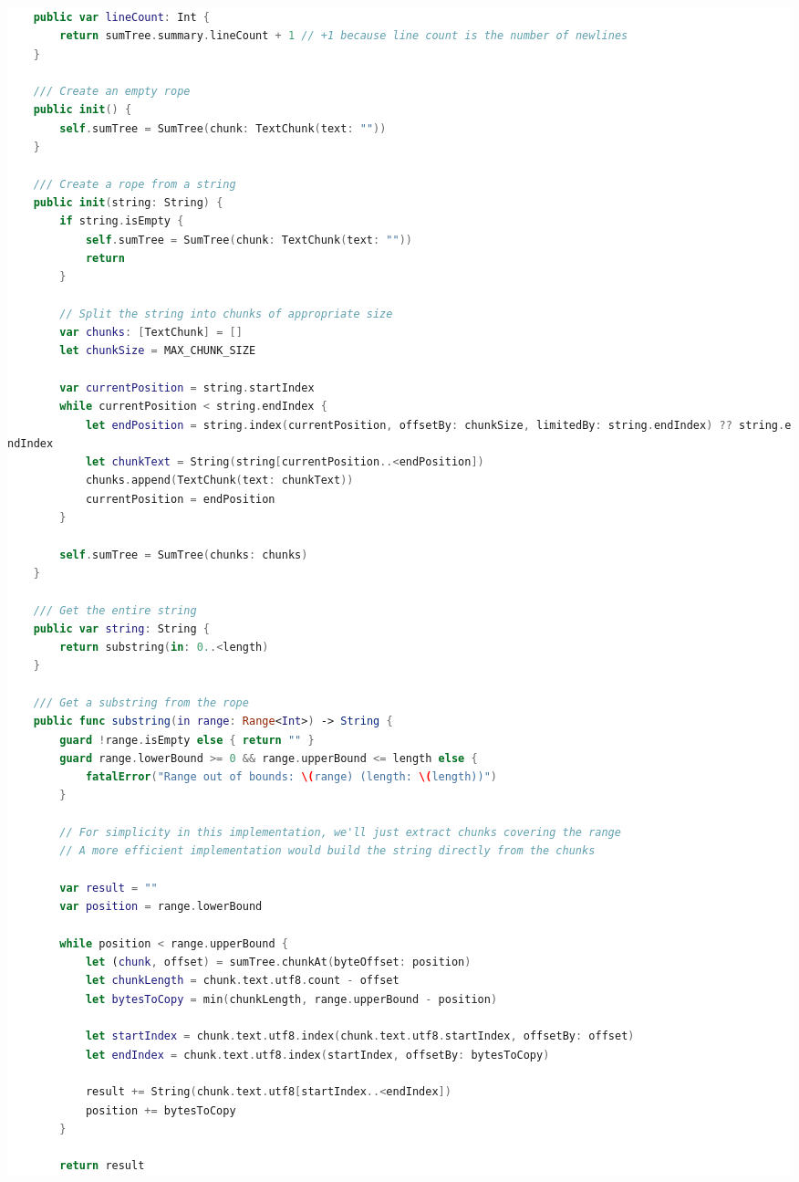 ```swift
    public var lineCount: Int {
        return sumTree.summary.lineCount + 1 // +1 because line count is the number of newlines
    }
    
    /// Create an empty rope
    public init() {
        self.sumTree = SumTree(chunk: TextChunk(text: ""))
    }
    
    /// Create a rope from a string
    public init(string: String) {
        if string.isEmpty {
            self.sumTree = SumTree(chunk: TextChunk(text: ""))
            return
        }
        
        // Split the string into chunks of appropriate size
        var chunks: [TextChunk] = []
        let chunkSize = MAX_CHUNK_SIZE
        
        var currentPosition = string.startIndex
        while currentPosition < string.endIndex {
            let endPosition = string.index(currentPosition, offsetBy: chunkSize, limitedBy: string.endIndex) ?? string.endIndex
            let chunkText = String(string[currentPosition..<endPosition])
            chunks.append(TextChunk(text: chunkText))
            currentPosition = endPosition
        }
        
        self.sumTree = SumTree(chunks: chunks)
    }
    
    /// Get the entire string
    public var string: String {
        return substring(in: 0..<length)
    }
    
    /// Get a substring from the rope
    public func substring(in range: Range<Int>) -> String {
        guard !range.isEmpty else { return "" }
        guard range.lowerBound >= 0 && range.upperBound <= length else {
            fatalError("Range out of bounds: \(range) (length: \(length))")
        }
        
        // For simplicity in this implementation, we'll just extract chunks covering the range
        // A more efficient implementation would build the string directly from the chunks
        
        var result = ""
        var position = range.lowerBound
        
        while position < range.upperBound {
            let (chunk, offset) = sumTree.chunkAt(byteOffset: position)
            let chunkLength = chunk.text.utf8.count - offset
            let bytesToCopy = min(chunkLength, range.upperBound - position)
            
            let startIndex = chunk.text.utf8.index(chunk.text.utf8.startIndex, offsetBy: offset)
            let endIndex = chunk.text.utf8.index(startIndex, offsetBy: bytesToCopy)
            
            result += String(chunk.text.utf8[startIndex..<endIndex])
            position += bytesToCopy
        }
        
        return result
```